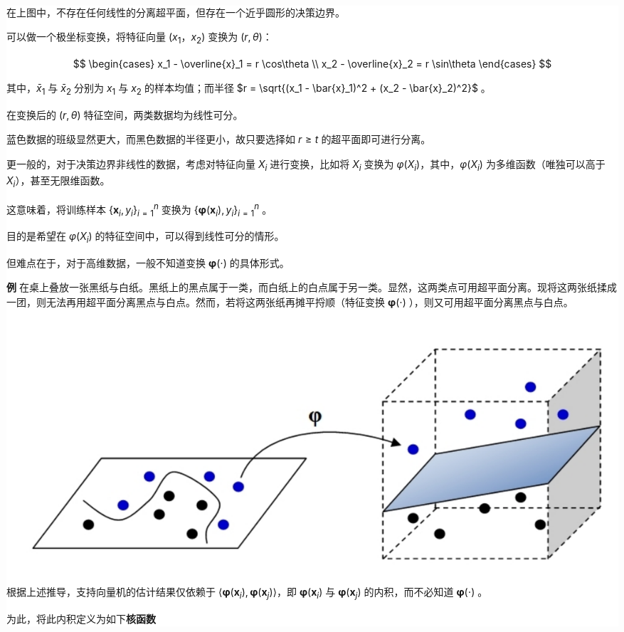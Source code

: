 在上图中，不存在任何线性的分离超平面，但存在一个近乎圆形的决策边界。

可以做一个极坐标变换，将特征向量 $(x_1，x_2)$ 变换为 $(r,\theta)$：

$$
\begin{cases}
x_1 - \overline{x}_1 = r \cos\theta \\
x_2 - \overline{x}_2 = r \sin\theta
\end{cases}
$$

其中，$\bar{x}_1$ 与 $\bar{x}_2$ 分别为 $x_1$ 与 $x_2$ 的样本均值；而半径 $r = \sqrt{(x_1 - \bar{x}_1)^2 + (x_2 - \bar{x}_2)^2}$ 。

在变换后的 $(r,\theta)$ 特征空间，两类数据均为线性可分。

蓝色数据的班级显然更大，而黑色数据的半径更小，故只要选择如 $r\geq t$ 的超平面即可进行分离。

更一般的，对于决策边界非线性的数据，考虑对特征向量 $X_i$ 进行变换，比如将 $X_i$ 变换为 $\varphi(X_i)$，其中，$\varphi(X_i)$ 为多维函数（唯独可以高于 $X_i$），甚至无限维函数。

这意味着，将训练样本 $\{\mathbf{x}_i, y_i\}_{i = 1}^n$ 变换为 $\{\boldsymbol{\varphi}(\mathbf{x}_i), y_i\}_{i = 1}^n$ 。

目的是希望在 $\varphi(X_i)$ 的特征空间中，可以得到线性可分的情形。

但难点在于，对于高维数据，一般不知道变换 $\boldsymbol{\varphi}(\cdot)$ 的具体形式。

**例** 在桌上叠放一张黑纸与白纸。黑纸上的黑点属于一类，而白纸上的白点属于另一类。显然，这两类点可用超平面分离。现将这两张纸揉成一团，则无法再用超平面分离黑点与白点。然而，若将这两张纸再摊平捋顺（特征变换 $\boldsymbol{\varphi}(\cdot)$ ），则又可用超平面分离黑点与白点。

![fix](/images/imageSVM-8.png)

根据上述推导，支持向量机的估计结果仅依赖于 $\left\langle \boldsymbol{\varphi}(\mathbf{x}_i), \boldsymbol{\varphi}(\mathbf{x}_j) \right\rangle$，即 $\boldsymbol{\varphi}(\mathbf{x}_i)$ 与 $\boldsymbol{\varphi}(\mathbf{x}_j)$ 的内积，而不必知道 $\boldsymbol{\varphi}(\cdot)$ 。

为此，将此内积定义为如下**核函数**
